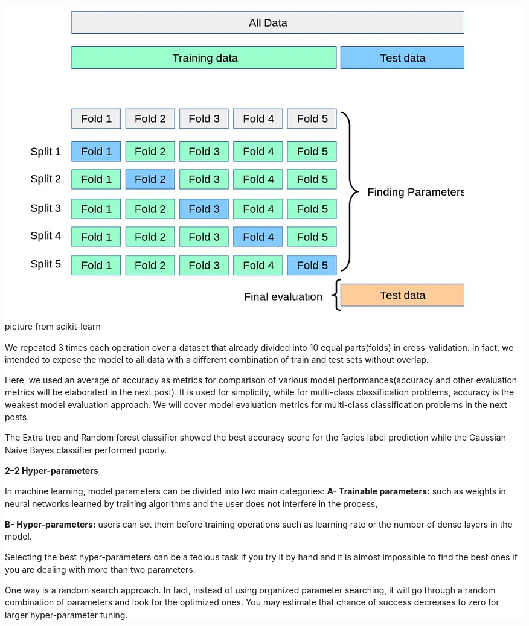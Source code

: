 ![image](./img21.png)
picture from scikit-learn

We repeated 3 times each operation over a dataset that already divided into 10 equal parts(folds) in cross-validation. In fact, we intended to expose the model to all data with a different combination of train and test sets without overlap.

Here, we used an average of accuracy as metrics for comparison of various model performances(accuracy and other evaluation metrics will be elaborated in the next post). It is used for simplicity, while for multi-class classification problems, accuracy is the weakest model evaluation approach. We will cover model evaluation metrics for multi-class classification problems in the next posts.

The Extra tree and Random forest classifier showed the best accuracy score for the facies label prediction while the Gaussian Naive Bayes classifier performed poorly.

**2–2 Hyper-parameters**

In machine learning, model parameters can be divided into two main categories:
**A- Trainable parameters:** such as weights in neural networks learned by training algorithms and the user does not interfere in the process,

**B- Hyper-parameters:** users can set them before training operations such as learning rate or the number of dense layers in the model.

Selecting the best hyper-parameters can be a tedious task if you try it by hand and it is almost impossible to find the best ones if you are dealing with more than two parameters.

One way is a random search approach. In fact, instead of using organized parameter searching, it will go through a random combination of parameters and look for the optimized ones. You may estimate that chance of success decreases to zero for larger hyper-parameter tuning.
